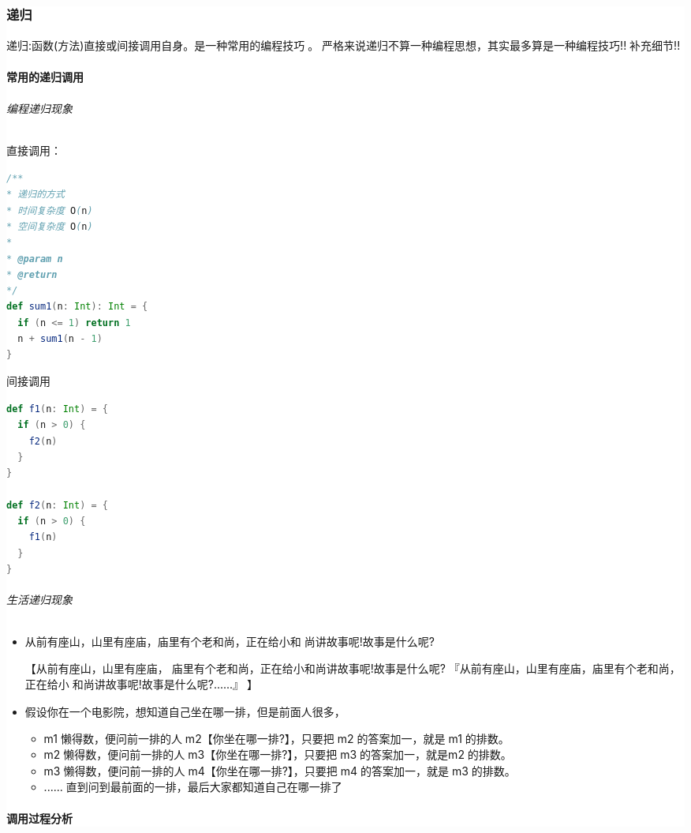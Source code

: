 ### 递归

递归:函数(方法)直接或间接调用自身。是一种常用的编程技巧 。 严格来说递归不算一种编程思想，其实最多算是一种编程技巧!! 补充细节!!

#### 常用的递归调用

###### 编程递归现象

直接调用：

```scala
/**
* 递归的方式
* 时间复杂度 O(n)
* 空间复杂度 O(n)
*
* @param n
* @return
*/
def sum1(n: Int): Int = {
  if (n <= 1) return 1
  n + sum1(n - 1)
}

```

间接调用

```scala
def f1(n: Int) = {
  if (n > 0) {
    f2(n)
  }
}

def f2(n: Int) = {
  if (n > 0) {
    f1(n)
  }
}
```

###### 生活递归现象

* 从前有座山，山里有座庙，庙里有个老和尚，正在给小和 尚讲故事呢!故事是什么呢? 

  【从前有座山，山里有座庙， 庙里有个老和尚，正在给小和尚讲故事呢!故事是什么呢? 『从前有座山，山里有座庙，庙里有个老和尚，正在给小 和尚讲故事呢!故事是什么呢?......』 】

* 假设你在一个电影院，想知道自己坐在哪一排，但是前面人很多，

  * m1 懒得数，便问前一排的人 m2【你坐在哪一排?】，只要把 m2 的答案加一，就是 m1 的排数。 
  * m2 懒得数，便问前一排的人 m3【你坐在哪一排?】，只要把 m3 的答案加一，就是m2 的排数。 
  * m3 懒得数，便问前一排的人 m4【你坐在哪一排?】，只要把 m4 的答案加一，就是 m3 的排数。 
  * ...... 直到问到最前面的一排，最后大家都知道自己在哪一排了

#### 调用过程分析
